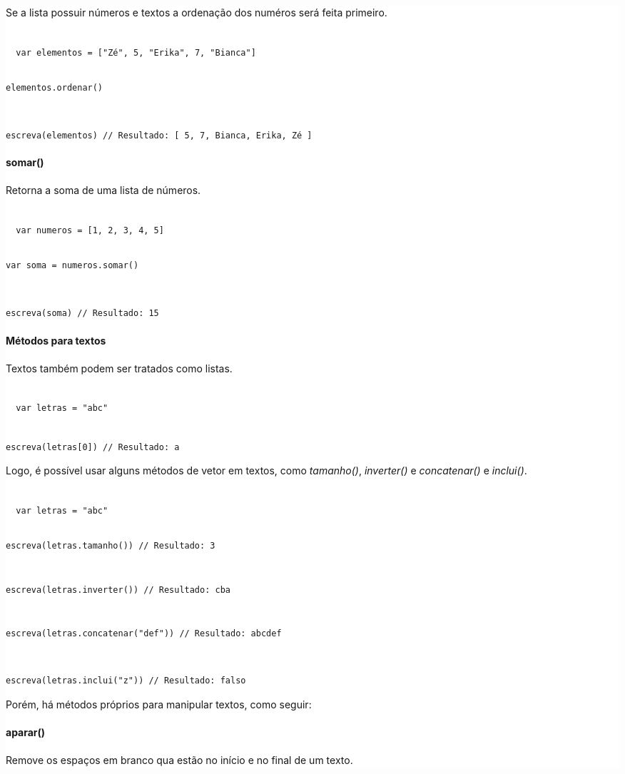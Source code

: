 <Alert>Se a lista possuir números e textos a ordenação dos numéros será feita primeiro.</Alert>

<Code exec>
  var elementos = ["Zé", 5, "Erika", 7, "Bianca"]
    
  elementos.ordenar()

  escreva(elementos) 
  // Resultado: [ 5, 7, Bianca, Erika, Zé ]
</Code>

#### somar()

<Text>Retorna a soma de uma lista de números.</Text>

<Code exec>
  var numeros = [1, 2, 3, 4, 5]
    
  var soma = numeros.somar()

  escreva(soma)
  // Resultado: 15
</Code>

#### Métodos para textos

<Text>Textos também podem ser tratados como listas.</Text>

<Code exec>
  var letras = "abc"
    
  escreva(letras[0])
  // Resultado: a
</Code>

Logo, é possível usar alguns métodos de vetor em textos, como *tamanho()*, *inverter()* e *concatenar()* e *inclui()*.

<Code exec>
  var letras = "abc"
    
  escreva(letras.tamanho())
  // Resultado: 3
  
  escreva(letras.inverter())
  // Resultado: cba
  
  escreva(letras.concatenar("def"))
  // Resultado: abcdef
  
  escreva(letras.inclui("z"))
  // Resultado: falso
</Code>

<Quote>Porém, há métodos próprios para manipular textos, como seguir:</Quote>

#### aparar()

<Text>Remove os espaços em branco qua estão no início e no final de um texto.</Text>

